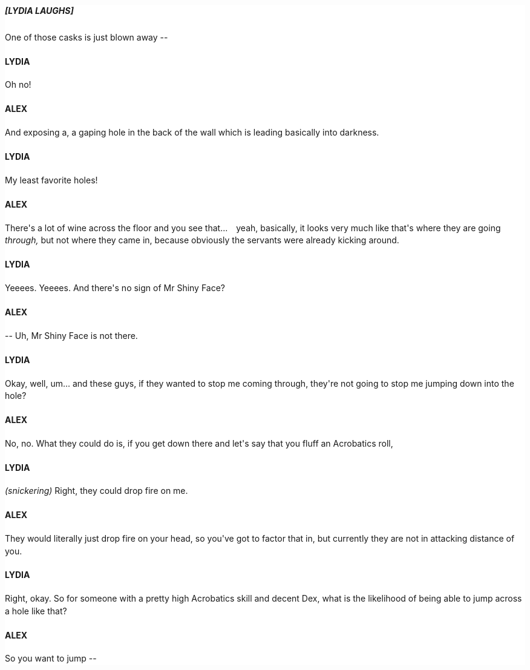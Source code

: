 ##### [LYDIA LAUGHS]

One of those casks is just blown away --

#### LYDIA

Oh no!

#### ALEX

And exposing a, a gaping hole in the back of the wall which is leading basically into darkness.

#### LYDIA


My least favorite holes!

#### ALEX

There's a lot of wine across the floor and you see that...　yeah, basically, it looks very much like that's where they are going *through,* but not where they came in, because obviously the servants were already kicking around.

#### LYDIA

Yeeees. Yeeees. And there's no sign of Mr Shiny Face? 

#### ALEX

-- Uh, Mr Shiny Face is not there. 

#### LYDIA

Okay, well, um... and these guys, if they wanted to stop me coming through, they're not going to stop me jumping down into the hole?

#### ALEX

No, no. What they could do is, if you get down there and let's say that you fluff an Acrobatics roll,

#### LYDIA

_(snickering)_ Right, they could drop fire on me.

#### ALEX

They would literally just drop fire on your head, so you've got to factor that in, but currently they are not in attacking distance of you.

#### LYDIA

Right, okay. So for someone with a pretty high Acrobatics skill and decent Dex, what is the likelihood of being able to jump across a hole like that?

#### ALEX

So you want to jump --
